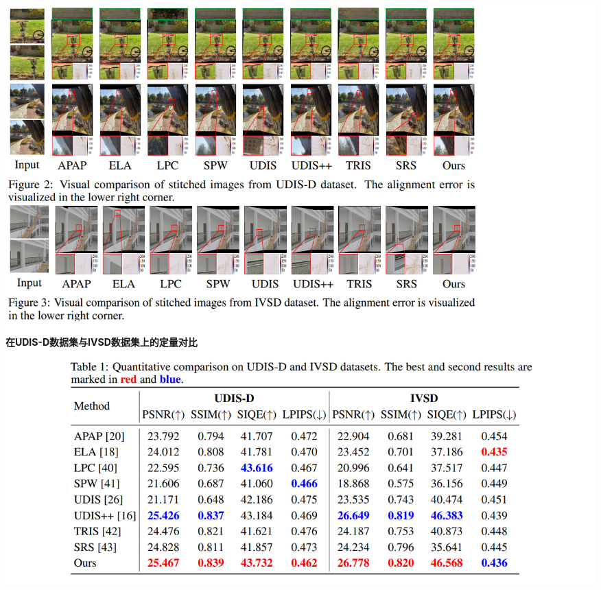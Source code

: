 <img src="./figs/fig2.png" width = 80%>
</p>

**在UDIS-D数据集与IVSD数据集上的定量对比**

<p align="center">
<img src="./figs/fig1.png" width = 80%>
</p>
